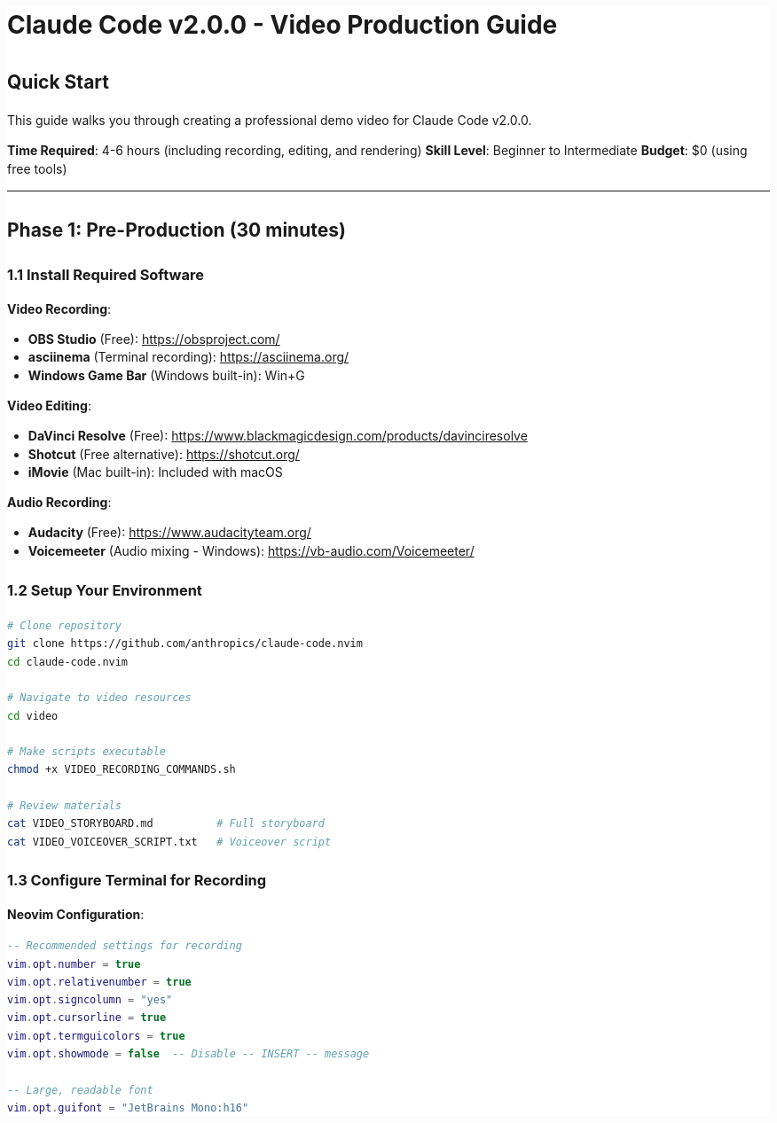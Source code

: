 # Claude Code v2.0.0 - Video Production Guide

## Quick Start

This guide walks you through creating a professional demo video for Claude Code v2.0.0.

**Time Required**: 4-6 hours (including recording, editing, and rendering)
**Skill Level**: Beginner to Intermediate
**Budget**: $0 (using free tools)

---

## Phase 1: Pre-Production (30 minutes)

### 1.1 Install Required Software

**Video Recording**:
- **OBS Studio** (Free): https://obsproject.com/
- **asciinema** (Terminal recording): https://asciinema.org/
- **Windows Game Bar** (Windows built-in): Win+G

**Video Editing**:
- **DaVinci Resolve** (Free): https://www.blackmagicdesign.com/products/davinciresolve
- **Shotcut** (Free alternative): https://shotcut.org/
- **iMovie** (Mac built-in): Included with macOS

**Audio Recording**:
- **Audacity** (Free): https://www.audacityteam.org/
- **Voicemeeter** (Audio mixing - Windows): https://vb-audio.com/Voicemeeter/

### 1.2 Setup Your Environment

```bash
# Clone repository
git clone https://github.com/anthropics/claude-code.nvim
cd claude-code.nvim

# Navigate to video resources
cd video

# Make scripts executable
chmod +x VIDEO_RECORDING_COMMANDS.sh

# Review materials
cat VIDEO_STORYBOARD.md          # Full storyboard
cat VIDEO_VOICEOVER_SCRIPT.txt   # Voiceover script
```

### 1.3 Configure Terminal for Recording

**Neovim Configuration**:
```lua
-- Recommended settings for recording
vim.opt.number = true
vim.opt.relativenumber = true
vim.opt.signcolumn = "yes"
vim.opt.cursorline = true
vim.opt.termguicolors = true
vim.opt.showmode = false  -- Disable -- INSERT -- message

-- Large, readable font
vim.opt.guifont = "JetBrains Mono:h16"
```
